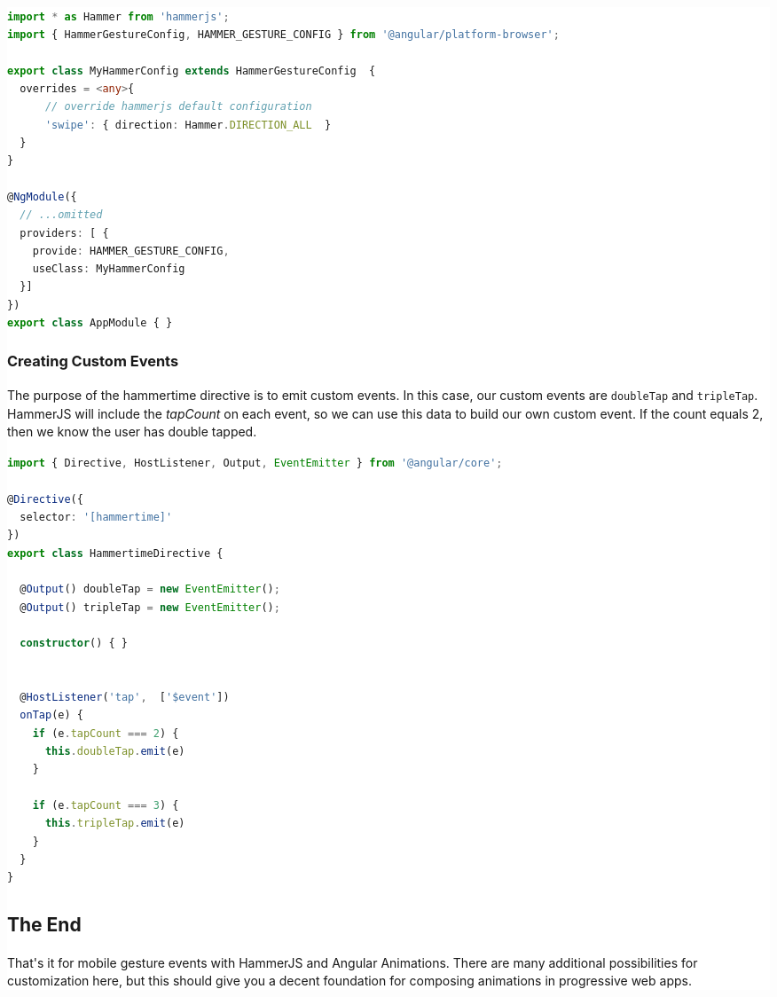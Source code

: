 ```typescript
import * as Hammer from 'hammerjs';
import { HammerGestureConfig, HAMMER_GESTURE_CONFIG } from '@angular/platform-browser';

export class MyHammerConfig extends HammerGestureConfig  {
  overrides = <any>{
      // override hammerjs default configuration
      'swipe': { direction: Hammer.DIRECTION_ALL  }
  }
}

@NgModule({
  // ...omitted
  providers: [ { 
    provide: HAMMER_GESTURE_CONFIG, 
    useClass: MyHammerConfig 
  }]
})
export class AppModule { }
```

### Creating Custom Events

The purpose of the hammertime directive is to emit custom events. In this case, our custom events are `doubleTap` and `tripleTap`. HammerJS will include the *tapCount* on each event, so we can use this data to build our own custom event. If the count equals 2, then we know the user has double tapped. 


```typescript
import { Directive, HostListener, Output, EventEmitter } from '@angular/core';

@Directive({
  selector: '[hammertime]'
})
export class HammertimeDirective {

  @Output() doubleTap = new EventEmitter();
  @Output() tripleTap = new EventEmitter();

  constructor() { }

  
  @HostListener('tap',  ['$event']) 
  onTap(e) {
    if (e.tapCount === 2) {
      this.doubleTap.emit(e)
    }

    if (e.tapCount === 3) {
      this.tripleTap.emit(e)
    }
  }
}
```


## The End

That's it for mobile gesture events with HammerJS and Angular Animations. There are many additional possibilities for customization here, but this should give you a decent foundation for composing animations in progressive web apps. 